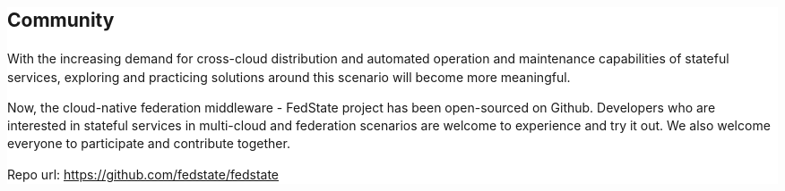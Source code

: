 ## Community

With the increasing demand for cross-cloud distribution and automated operation and maintenance capabilities of stateful services, exploring and practicing solutions around this scenario will become more meaningful.

Now, the cloud-native federation middleware - FedState project has been open-sourced on Github. Developers who are interested in stateful services in multi-cloud and federation scenarios are welcome to experience and try it out. We also welcome everyone to participate and contribute together.

Repo url: https://github.com/fedstate/fedstate
